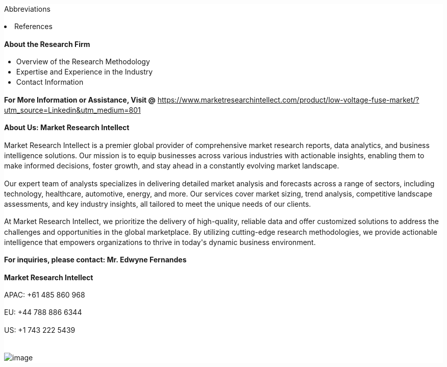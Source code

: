 Abbreviations</li><li>References</li></ul><p><strong>About the Research Firm</strong></p><ul><li>Overview of the Research Methodology</li><li>Expertise and Experience in the Industry</li><li>Contact Information</li></ul></div><div class="article-main__content" data-test-id="publishing-text-block"><p><span class="font-[700]"><strong>For More Information or Assistance, Visit @</strong>&nbsp;<a href="https://www.marketresearchintellect.com/product/low-voltage-fuse-market/?utm_source=Linkedin&utm_medium=801">https://www.marketresearchintellect.com/product/low-voltage-fuse-market/?utm_source=Linkedin&utm_medium=801</a></span></p><p><strong>About Us: Market Research Intellect</strong></p><p>Market Research Intellect is a premier global provider of comprehensive market research reports, data analytics, and business intelligence solutions. Our mission is to equip businesses across various industries with actionable insights, enabling them to make informed decisions, foster growth, and stay ahead in a constantly evolving market landscape.</p><p>Our expert team of analysts specializes in delivering detailed market analysis and forecasts across a range of sectors, including technology, healthcare, automotive, energy, and more. Our services cover market sizing, trend analysis, competitive landscape assessments, and key industry insights, all tailored to meet the unique needs of our clients.</p><p>At Market Research Intellect, we prioritize the delivery of high-quality, reliable data and offer customized solutions to address the challenges and opportunities in the global marketplace. By utilizing cutting-edge research methodologies, we provide actionable intelligence that empowers organizations to thrive in today's dynamic business environment.</p><p><strong>For inquiries, please contact: Mr. Edwyne Fernandes</strong></p><p><strong>Market Research Intellect</strong></p><p>APAC: +61 485 860 968</p><p>EU: +44 788 886 6344</p><p>US: +1 743 222 5439</p></div><div class="article-main__content" data-test-id="publishing-text-block">&nbsp;</div>
![image](https://github.com/user-attachments/assets/f5ef5971-3dc8-431a-ae13-95cba4a79e33)
